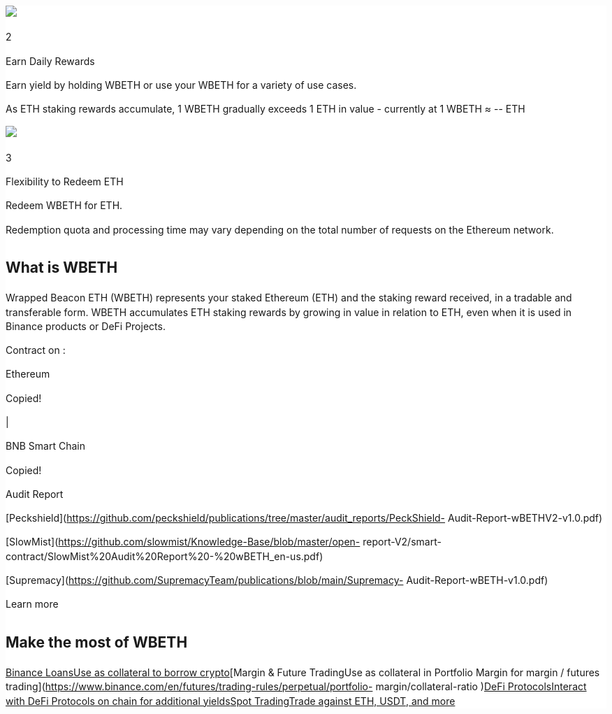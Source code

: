 ![](https://bin.bnbstatic.com/image/julia/eth2/3steps_2.svg)

2

Earn Daily Rewards

Earn yield by holding WBETH or use your WBETH for a variety of use cases.

As ETH staking rewards accumulate, 1 WBETH gradually exceeds 1 ETH in value -
currently at 1 WBETH ≈ -- ETH

![](https://bin.bnbstatic.com/image/julia/eth2/3steps_3.svg)

3

Flexibility to Redeem ETH

Redeem WBETH for ETH.

Redemption quota and processing time may vary depending on the total number of
requests on the Ethereum network.

## What is WBETH

Wrapped Beacon ETH (WBETH) represents your staked Ethereum (ETH) and the
staking reward received, in a tradable and transferable form. WBETH
accumulates ETH staking rewards by growing in value in relation to ETH, even
when it is used in Binance products or DeFi Projects.

Contract on :

Ethereum

Copied!

|

BNB Smart Chain

Copied!

Audit Report

[Peckshield](https://github.com/peckshield/publications/tree/master/audit_reports/PeckShield-
Audit-Report-wBETHV2-v1.0.pdf)

[SlowMist](https://github.com/slowmist/Knowledge-Base/blob/master/open-
report-V2/smart-contract/SlowMist%20Audit%20Report%20-%20wBETH_en-us.pdf)

[Supremacy](https://github.com/SupremacyTeam/publications/blob/main/Supremacy-
Audit-Report-wBETH-v1.0.pdf)

Learn more

## Make the most of WBETH

[Binance LoansUse as collateral to borrow
crypto](https://www.binance.com/en/loan)[Margin & Future TradingUse as
collateral in Portfolio Margin for margin / futures
trading](https://www.binance.com/en/futures/trading-rules/perpetual/portfolio-
margin/collateral-ratio )[DeFi ProtocolsInteract with DeFi Protocols on chain
for additional
yields](https://www.binance.com/en/support/faq/c2edfefdad214259b984730a0cb760ec
)[Spot TradingTrade against ETH, USDT, and
more](https://www.binance.com/en/trade/WBETH_ETH?type=spot)
